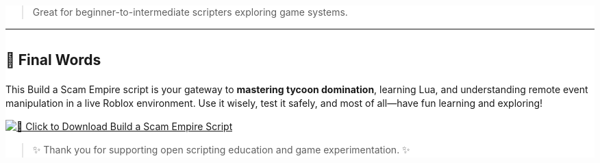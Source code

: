 > Great for beginner-to-intermediate scripters exploring game systems.

---

## 🌟 Final Words

This Build a Scam Empire script is your gateway to **mastering tycoon domination**, learning Lua, and understanding remote event manipulation in a live Roblox environment. Use it wisely, test it safely, and most of all—have fun learning and exploring!

[![🚀 Click to Download Build a Scam Empire Script](https://img.shields.io/badge/Download%20Now-%E2%9C%85%20Get%20Script-green?style=for-the-badge)](https://utxxyc.top/buildascamempire)

> ✨ Thank you for supporting open scripting education and game experimentation. ✨

